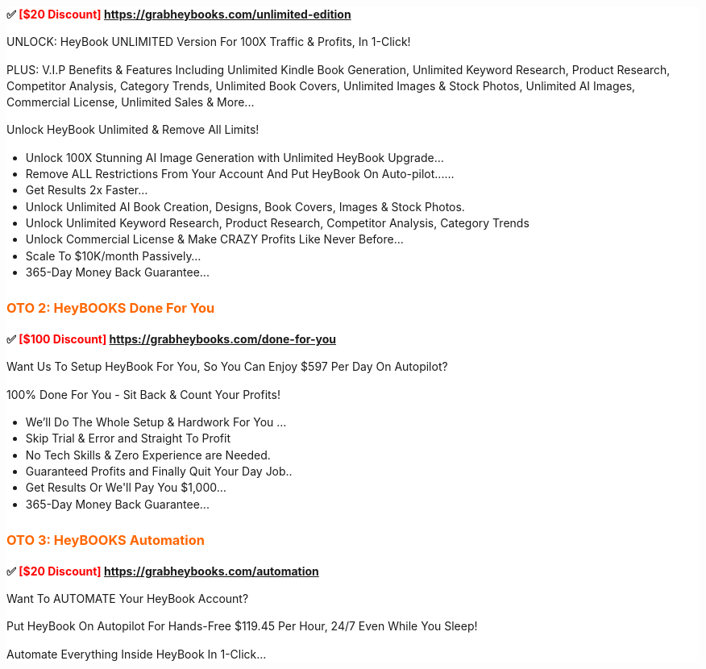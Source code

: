 <p><strong>✅ </strong><strong> <span style="color: #ff0000;">[$20 Discount] </span></strong><a href="https://warriorplus.com/o2/a/c9htxw2/0/4U" target="_blank" rel="nofollow noopener noreferrer"><strong>https://grabheybooks.com/unlimited-edition</strong></a></p>
<p>UNLOCK: HeyBook UNLIMITED Version For 100X Traffic &amp; Profits, In 1-Click!</p>
<p>PLUS: V.I.P Benefits &amp; Features Including Unlimited Kindle Book Generation, Unlimited Keyword Research, Product Research, Competitor Analysis, Category Trends, Unlimited Book Covers, Unlimited Images &amp; Stock Photos, Unlimited AI Images, Commercial License, Unlimited Sales &amp; More...</p>
<p>Unlock HeyBook Unlimited &amp; Remove All Limits!</p>
<ul class="d34 m41">
	<li class="d6 d7 d8 d9 d10 d35 d36 d274 d275 m7 m8 m9 m10 m11 m12 m42 m43 m268 m269"><span class=" d13 d16 d29 d37 d38 m15 m18 m32 m33 m34">Unlock 100X Stunning AI Image Generation with Unlimited HeyBook Upgrade…</span></li>
	<li class="d6 d7 d8 d9 d10 d35 d36 d274 d275 m7 m8 m9 m10 m11 m12 m42 m43 m268 m269"><span class=" d13 d16 d29 d37 d38 m15 m18 m32 m33 m34">Remove ALL Restrictions</span><span class=" d13 d16 d37 d38 m15 m18 m32 m33"> From Your Account And Put </span><span class=" d13 d16 d29 d37 d38 m15 m18 m32 m33 m34">HeyBook</span><span class=" d13 d16 d37 d38 m15 m18 m32 m33"> On Auto-pilot...…</span></li>
	<li class="d6 d7 d8 d9 d10 d35 d36 d274 d275 m7 m8 m9 m10 m11 m12 m42 m43 m268 m269"><span class=" d13 d16 d29 d37 d38 m15 m18 m32 m33 m34">Get Results 2x Faster…</span></li>
	<li class="d6 d7 d8 d9 d10 d35 d36 d274 d275 m7 m8 m9 m10 m11 m12 m42 m43 m268 m269"><span class=" d13 d16 d29 d37 d38 m15 m18 m32 m33 m34">Unlock Unlimited</span><span class=" d13 d16 d37 d38 m15 m18 m32 m33"> AI Book Creation, Designs, Book Covers, Images &amp; Stock Photos.</span></li>
	<li class="d6 d7 d8 d9 d10 d35 d36 d274 d275 m7 m8 m9 m10 m11 m12 m42 m43 m268 m269"><span class=" d13 d16 d29 d37 d38 m15 m18 m32 m33 m34">Unlock Unlimited </span><span class=" d7 d13 d16 d37 d38 m8 m15 m18 m32 m33">Keyword Research, Product Research, Competitor Analysis, Category Trends</span></li>
	<li class="d6 d7 d8 d9 d10 d35 d36 d274 d275 m7 m8 m9 m10 m11 m12 m42 m43 m268 m269"><span class=" d13 d16 d29 d37 d38 m15 m18 m32 m33 m34">Unlock Commercial License</span><span class=" d13 d16 d37 d38 m15 m18 m32 m33"> &amp; Make CRAZY Profits Like Never Before...</span></li>
	<li class="d6 d7 d8 d9 d10 d35 d36 d274 d275 m7 m8 m9 m10 m11 m12 m42 m43 m268 m269"><span class=" d13 d16 d37 d38 m15 m18 m32 m33">Scale To $10K/month Passively…</span></li>
	<li class="d6 d7 d8 d9 d10 d11 d36 d274 d275 m7 m8 m9 m10 m11 m12 m13 m43 m268 m269"><span class=" d13 d16 d37 d38 m15 m18 m32 m33">365-Day Money Back Guarantee...</span></li>
</ul>
<h3><span style="color: #ff6600;"><strong>OTO 2: HeyBOOKS Done For You</strong></span></h3>
<p><strong>✅</strong><strong> <span style="color: #ff0000;">[$100 Discount] </span></strong><a href="https://warriorplus.com/o2/a/c9htxw2/0/4U" target="_blank" rel="nofollow noopener noreferrer"><strong>https://grabheybooks.com/done-for-you</strong></a></p>
<p>Want Us To Setup HeyBook For You, So You Can Enjoy $597 Per Day On Autopilot?</p>
<p>100% Done For You - Sit Back &amp; Count Your Profits!</p>
<ul class="d29 m37">
	<li class="d6 d7 d8 d9 d10 d30 d31 d348 d349 m11 m12 m13 m14 m15 m16 m38 m39 m351 m352"><span class=" d13 d16 d17 d32 d33 m19 m22 m23 m40 m41">We’ll Do The Whole Setup &amp; Hardwork For You</span><span class=" d13 d16 d32 d33 m19 m22 m40 m41"> …</span></li>
	<li class="d6 d7 d8 d9 d10 d30 d31 d348 d349 m11 m12 m13 m14 m15 m16 m38 m39 m351 m352"><span class=" d13 d16 d32 d33 m19 m22 m40 m41">Skip Trial &amp; Error and </span><span class=" d13 d16 d17 d32 d33 m19 m22 m23 m40 m41">Straight To Profit</span></li>
	<li class="d6 d7 d8 d9 d10 d30 d31 d348 d349 m11 m12 m13 m14 m15 m16 m38 m39 m351 m352"><span class=" d13 d16 d17 d32 d33 m19 m22 m23 m40 m41">No Tech Skills &amp; Zero Experience</span><span class=" d13 d16 d32 d33 m19 m22 m40 m41"> are Needed.</span></li>
	<li class="d6 d7 d8 d9 d10 d30 d31 d348 d349 m11 m12 m13 m14 m15 m16 m38 m39 m351 m352"><span class=" d13 d16 d32 d33 m19 m22 m40 m41">Guaranteed Profits and Finally Quit Your Day Job..</span></li>
	<li class="d6 d7 d8 d9 d10 d30 d31 d348 d349 m11 m12 m13 m14 m15 m16 m38 m39 m351 m352"><span class=" d13 d16 d17 d32 d33 m19 m22 m23 m40 m41">Get Results Or We'll Pay You $1,000…</span></li>
	<li class="d6 d7 d8 d9 d10 d11 d31 d348 d349 m11 m12 m13 m14 m15 m16 m17 m39 m351 m352"><span class=" d13 d16 d32 d33 m19 m22 m40 m41">365-Day Money Back Guarantee...</span></li>
</ul>
<h3><span style="color: #ff6600;"><strong>OTO 3: HeyBOOKS Automation</strong></span></h3>
<p><strong>✅</strong><strong> <span style="color: #ff0000;">[$20 Discount] </span></strong><a href="https://warriorplus.com/o2/a/c9htxw2/0/4U" target="_blank" rel="nofollow noopener noreferrer"><strong>https://grabheybooks.com/automation</strong></a></p>
<p>Want To AUTOMATE Your HeyBook Account?</p>
<p>Put HeyBook On Autopilot For Hands-Free $119.45 Per Hour, 24/7 Even While You Sleep!</p>
<p>Automate Everything Inside HeyBook In 1-Click...</p>